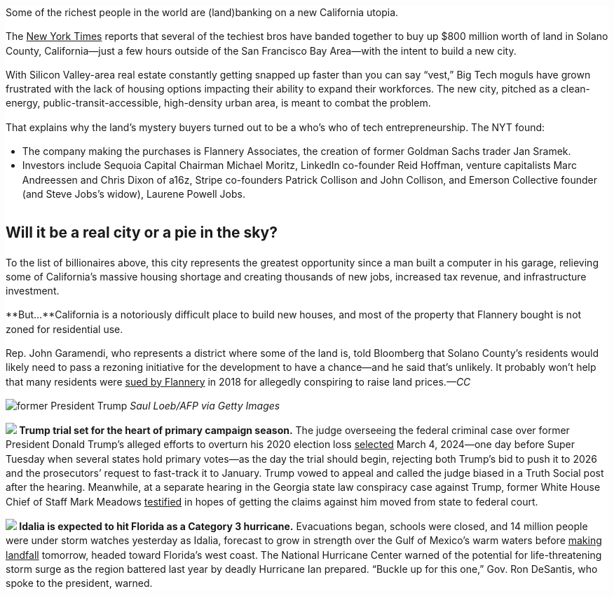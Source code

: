 Some of the richest people in the world are (land)banking on a new California utopia.

The [New York Times](https://links.morningbrew.com/c/bea?mblid=fed7f6ec65d6&mbcid=32538107.3742748&mid=1f4660240f65a00f40c621ae6f9ce93a) reports that several of the techiest bros have banded together to buy up $800 million worth of land in Solano County, California—just a few hours outside of the San Francisco Bay Area—with the intent to build a new city.

With Silicon Valley-area real estate constantly getting snapped up faster than you can say “vest,” Big Tech moguls have grown frustrated with the lack of housing options impacting their ability to expand their workforces. The new city, pitched as a clean-energy, public-transit-accessible, high-density urban area, is meant to combat the problem.

That explains why the land’s mystery buyers turned out to be a who’s who of tech entrepreneurship. The NYT found:

* The company making the purchases is Flannery Associates, the creation of former Goldman Sachs trader Jan Sramek.
* Investors include Sequoia Capital Chairman Michael Moritz, LinkedIn co-founder Reid Hoffman, venture capitalists Marc Andreessen and Chris Dixon of a16z, Stripe co-founders Patrick Collison and John Collison, and Emerson Collective founder (and Steve Jobs’s widow), Laurene Powell Jobs.

## Will it be a real city or a pie in the sky?

To the list of billionaires above, this city represents the greatest opportunity since a man built a computer in his garage, relieving some of California’s massive housing shortage and creating thousands of new jobs, increased tax revenue, and infrastructure investment.

**But…**California is a notoriously difficult place to build new houses, and most of the property that Flannery bought is not zoned for residential use.

Rep. John Garamendi, who represents a district where some of the land is, told Bloomberg that Solano County’s residents would likely need to pass a rezoning initiative for the development to have a chance—and he said that’s unlikely. It probably won’t help that many residents were [sued by Flannery](https://links.morningbrew.com/c/beb?mblid=ae5a9ac04c1e&mbcid=32538107.3742748&mid=1f4660240f65a00f40c621ae6f9ce93a) in 2018 for allegedly conspiring to raise land prices._—CC_

![former President Trump](https://proxy-prod.omnivore-image-cache.app/670x0,sX4OsSpwJT0VLsqvTEF6e3sleXqQ-rcc5DuAteyd_hY4/https://cdn.sanity.io/images/bl383u0v/production/475238f41d0d0478f32bdde5f89c7fc545d51381-1024x667.jpg?w=668&q=70&auto=format) _Saul Loeb/AFP via Getty Images_ 

**![](https://proxy-prod.omnivore-image-cache.app/18x0,sJ2WHogMxKXC1QFc-o56Czi_TQu_QTTpNzHZTdjFkM98/https://em-content.zobj.net/thumbs/120/apple/237/classical-building_1f3db.png) Trump trial set for the heart of primary campaign season.** The judge overseeing the federal criminal case over former President Donald Trump’s alleged efforts to overturn his 2020 election loss [selected](https://links.morningbrew.com/c/beF?mblid=31150e0880a6&mbcid=32538107.3742748&mid=1f4660240f65a00f40c621ae6f9ce93a) March 4, 2024—one day before Super Tuesday when several states hold primary votes—as the day the trial should begin, rejecting both Trump’s bid to push it to 2026 and the prosecutors’ request to fast-track it to January. Trump vowed to appeal and called the judge biased in a Truth Social post after the hearing. Meanwhile, at a separate hearing in the Georgia state law conspiracy case against Trump, former White House Chief of Staff Mark Meadows [testified](https://links.morningbrew.com/c/beG?mblid=9965fbb5baf9&mbcid=32538107.3742748&mid=1f4660240f65a00f40c621ae6f9ce93a) in hopes of getting the claims against him moved from state to federal court.

**![](https://proxy-prod.omnivore-image-cache.app/18x0,sm_lzcZcidZ1KYq-XVTUn-vpOcWgtGbFSZu6bIHWQckM/https://em-content.zobj.net/thumbs/120/apple/237/cloud-with-rain_1f327.png) Idalia is expected to hit Florida as a Category 3 hurricane.** Evacuations began, schools were closed, and 14 million people were under storm watches yesterday as Idalia, forecast to grow in strength over the Gulf of Mexico’s warm waters before [making landfall](https://links.morningbrew.com/c/beH?mblid=1f0405f948ff&mbcid=32538107.3742748&mid=1f4660240f65a00f40c621ae6f9ce93a) tomorrow, headed toward Florida’s west coast. The National Hurricane Center warned of the potential for life-threatening storm surge as the region battered last year by deadly Hurricane Ian prepared. “Buckle up for this one,” Gov. Ron DeSantis, who spoke to the president, warned.
